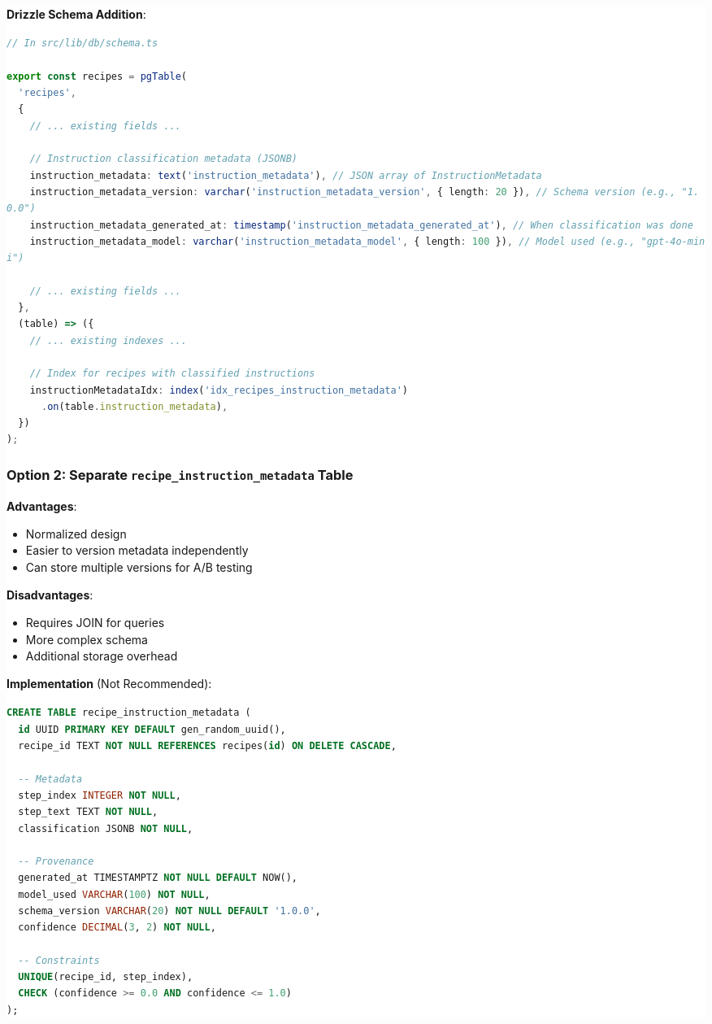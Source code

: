 **Drizzle Schema Addition**:

```typescript
// In src/lib/db/schema.ts

export const recipes = pgTable(
  'recipes',
  {
    // ... existing fields ...

    // Instruction classification metadata (JSONB)
    instruction_metadata: text('instruction_metadata'), // JSON array of InstructionMetadata
    instruction_metadata_version: varchar('instruction_metadata_version', { length: 20 }), // Schema version (e.g., "1.0.0")
    instruction_metadata_generated_at: timestamp('instruction_metadata_generated_at'), // When classification was done
    instruction_metadata_model: varchar('instruction_metadata_model', { length: 100 }), // Model used (e.g., "gpt-4o-mini")

    // ... existing fields ...
  },
  (table) => ({
    // ... existing indexes ...

    // Index for recipes with classified instructions
    instructionMetadataIdx: index('idx_recipes_instruction_metadata')
      .on(table.instruction_metadata),
  })
);
```

### Option 2: Separate `recipe_instruction_metadata` Table

**Advantages**:
- Normalized design
- Easier to version metadata independently
- Can store multiple versions for A/B testing

**Disadvantages**:
- Requires JOIN for queries
- More complex schema
- Additional storage overhead

**Implementation** (Not Recommended):

```sql
CREATE TABLE recipe_instruction_metadata (
  id UUID PRIMARY KEY DEFAULT gen_random_uuid(),
  recipe_id TEXT NOT NULL REFERENCES recipes(id) ON DELETE CASCADE,

  -- Metadata
  step_index INTEGER NOT NULL,
  step_text TEXT NOT NULL,
  classification JSONB NOT NULL,

  -- Provenance
  generated_at TIMESTAMPTZ NOT NULL DEFAULT NOW(),
  model_used VARCHAR(100) NOT NULL,
  schema_version VARCHAR(20) NOT NULL DEFAULT '1.0.0',
  confidence DECIMAL(3, 2) NOT NULL,

  -- Constraints
  UNIQUE(recipe_id, step_index),
  CHECK (confidence >= 0.0 AND confidence <= 1.0)
);

```
